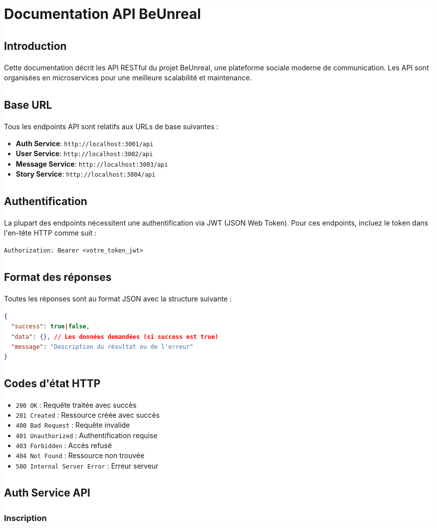 # Documentation API BeUnreal

## Introduction

Cette documentation décrit les API RESTful du projet BeUnreal, une plateforme sociale moderne de communication. Les API sont organisées en microservices pour une meilleure scalabilité et maintenance.

## Base URL

Tous les endpoints API sont relatifs aux URLs de base suivantes :

- **Auth Service**: `http://localhost:3001/api`
- **User Service**: `http://localhost:3002/api`
- **Message Service**: `http://localhost:3003/api`
- **Story Service**: `http://localhost:3004/api`

## Authentification

La plupart des endpoints nécessitent une authentification via JWT (JSON Web Token). Pour ces endpoints, incluez le token dans l'en-tête HTTP comme suit :

```
Authorization: Bearer <votre_token_jwt>
```

## Format des réponses

Toutes les réponses sont au format JSON avec la structure suivante :

```json
{
  "success": true|false,
  "data": {}, // Les données demandées (si success est true)
  "message": "Description du résultat ou de l'erreur"
}
```

## Codes d'état HTTP

- `200 OK` : Requête traitée avec succès
- `201 Created` : Ressource créée avec succès
- `400 Bad Request` : Requête invalide
- `401 Unauthorized` : Authentification requise
- `403 Forbidden` : Accès refusé
- `404 Not Found` : Ressource non trouvée
- `500 Internal Server Error` : Erreur serveur

## Auth Service API

### Inscription
